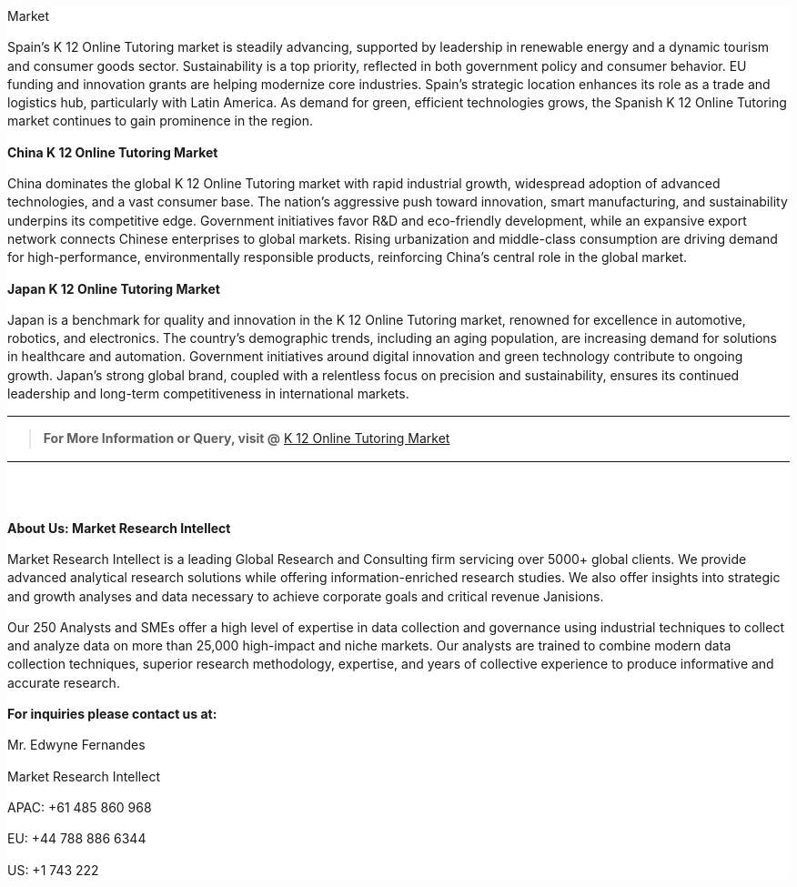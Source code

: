 Market</strong></p><p class="" data-start="4424" data-end="4975">Spain&rsquo;s K 12 Online Tutoring market is steadily advancing, supported by leadership in renewable energy and a dynamic tourism and consumer goods sector. Sustainability is a top priority, reflected in both government policy and consumer behavior. EU funding and innovation grants are helping modernize core industries. Spain&rsquo;s strategic location enhances its role as a trade and logistics hub, particularly with Latin America. As demand for green, efficient technologies grows, the Spanish K 12 Online Tutoring market continues to gain prominence in the region.</p><p class="" data-start="4977" data-end="5589"><strong data-start="4977" data-end="4998">China K 12 Online Tutoring Market</strong></p><p class="" data-start="4977" data-end="5589">China dominates the global K 12 Online Tutoring market with rapid industrial growth, widespread adoption of advanced technologies, and a vast consumer base. The nation&rsquo;s aggressive push toward innovation, smart manufacturing, and sustainability underpins its competitive edge. Government initiatives favor R&amp;D and eco-friendly development, while an expansive export network connects Chinese enterprises to global markets. Rising urbanization and middle-class consumption are driving demand for high-performance, environmentally responsible products, reinforcing China&rsquo;s central role in the global market.</p><p class="" data-start="5591" data-end="6162"><strong data-start="5591" data-end="5612">Japan K 12 Online Tutoring Market</strong></p><p class="" data-start="5591" data-end="6162">Japan is a benchmark for quality and innovation in the K 12 Online Tutoring market, renowned for excellence in automotive, robotics, and electronics. The country&rsquo;s demographic trends, including an aging population, are increasing demand for solutions in healthcare and automation. Government initiatives around digital innovation and green technology contribute to ongoing growth. Japan&rsquo;s strong global brand, coupled with a relentless focus on precision and sustainability, ensures its continued leadership and long-term competitiveness in international markets.</p><hr /><blockquote><p><span class="font-[700]"><strong>For More Information or Query, visit&nbsp;@</strong>&nbsp;</span><span class="font-[700]"><a href="https://www.marketresearchintellect.com/product/global-k-12-online-tutoring-market-size-forecast/?utm_source=Linkedin&utm_medium=049" target="_blank" data-tracking-control-name="article-ssr-frontend-pulse_little-text-block" data-tracking-will-navigate="" data-test-link="">K 12 Online Tutoring Market</a></span></p></blockquote><hr /><h3>&nbsp;</h3><p><strong><span class="font-[700]">About Us: Market Research Intellect</span></strong></p><p><span class="">Market Research Intellect is a leading Global Research and Consulting firm servicing over 5000+ global clients. We provide advanced analytical research solutions while offering information-enriched research studies.&nbsp;</span>We also offer insights into strategic and growth analyses and data necessary to achieve corporate goals and critical revenue Janisions.</p><p><span class="">Our 250 Analysts and SMEs offer a high level of expertise in data collection and governance using industrial techniques to collect and analyze data on more than 25,000 high-impact and niche markets. Our analysts are trained to combine modern data collection techniques, superior research methodology, expertise, and years of collective experience to produce informative and accurate research.</span></p><p><strong>For inquiries please contact us at:</strong></p><p>Mr. Edwyne Fernandes</p><p>Market Research Intellect</p><p>APAC: +61 485 860 968</p><p>EU: +44 788 886 6344</p><p>US: +1 743 222